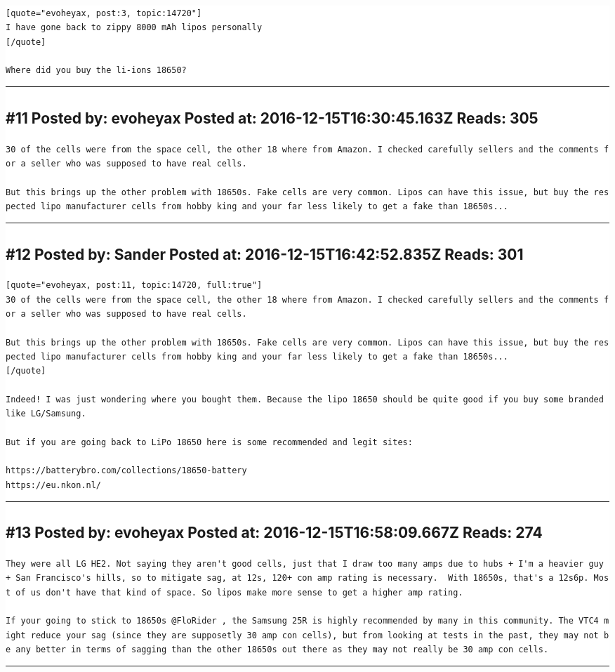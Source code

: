 ```
[quote="evoheyax, post:3, topic:14720"]
I have gone back to zippy 8000 mAh lipos personally
[/quote]

Where did you buy the li-ions 18650?
```

---
## \#11 Posted by: evoheyax Posted at: 2016-12-15T16:30:45.163Z Reads: 305

```
30 of the cells were from the space cell, the other 18 where from Amazon. I checked carefully sellers and the comments for a seller who was supposed to have real cells.

But this brings up the other problem with 18650s. Fake cells are very common. Lipos can have this issue, but buy the respected lipo manufacturer cells from hobby king and your far less likely to get a fake than 18650s...
```

---
## \#12 Posted by: Sander Posted at: 2016-12-15T16:42:52.835Z Reads: 301

```
[quote="evoheyax, post:11, topic:14720, full:true"]
30 of the cells were from the space cell, the other 18 where from Amazon. I checked carefully sellers and the comments for a seller who was supposed to have real cells.

But this brings up the other problem with 18650s. Fake cells are very common. Lipos can have this issue, but buy the respected lipo manufacturer cells from hobby king and your far less likely to get a fake than 18650s...
[/quote]

Indeed! I was just wondering where you bought them. Because the lipo 18650 should be quite good if you buy some branded like LG/Samsung. 

But if you are going back to LiPo 18650 here is some recommended and legit sites:

https://batterybro.com/collections/18650-battery
https://eu.nkon.nl/
```

---
## \#13 Posted by: evoheyax Posted at: 2016-12-15T16:58:09.667Z Reads: 274

```
They were all LG HE2. Not saying they aren't good cells, just that I draw too many amps due to hubs + I'm a heavier guy + San Francisco's hills, so to mitigate sag, at 12s, 120+ con amp rating is necessary.  With 18650s, that's a 12s6p. Most of us don't have that kind of space. So lipos make more sense to get a higher amp rating.

If your going to stick to 18650s @FloRider , the Samsung 25R is highly recommended by many in this community. The VTC4 might reduce your sag (since they are supposetly 30 amp con cells), but from looking at tests in the past, they may not be any better in terms of sagging than the other 18650s out there as they may not really be 30 amp con cells.
```

---